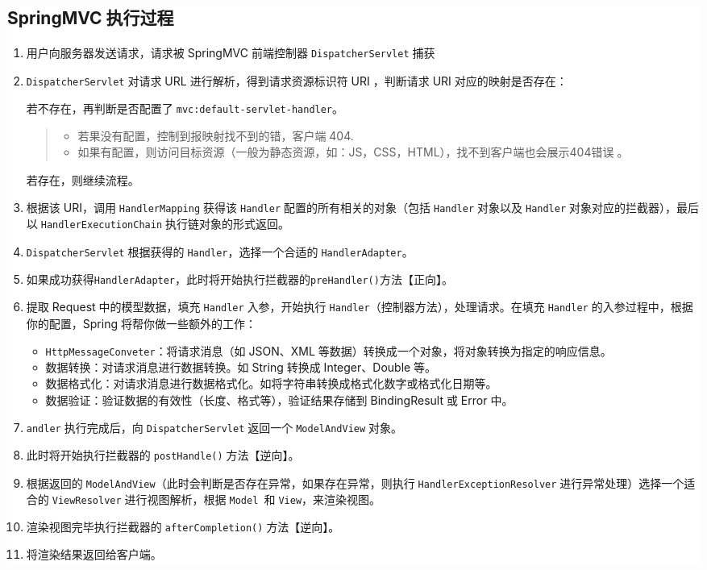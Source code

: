 

## SpringMVC 执行过程

1. 用户向服务器发送请求，请求被 SpringMVC 前端控制器 `DispatcherServlet` 捕获

2. `DispatcherServlet` 对请求 URL 进行解析，得到请求资源标识符 URI ，判断请求 URI 对应的映射是否存在：

   若不存在，再判断是否配置了 `mvc:default-servlet-handler`。

   >+ 若果没有配置，控制到报映射找不到的错，客户端 404.
   >+ 如果有配置，则访问目标资源（一般为静态资源，如：JS，CSS，HTML），找不到客户端也会展示404错误 。

   若存在，则继续流程。

3. 根据该 URI，调用 `HandlerMapping` 获得该 `Handler` 配置的所有相关的对象（包括 `Handler` 对象以及 `Handler` 对象对应的拦截器），最后以 `HandlerExecutionChain` 执行链对象的形式返回。

4. `DispatcherServlet` 根据获得的 `Handler`，选择一个合适的 `HandlerAdapter`。

5. 如果成功获得`HandlerAdapter`，此时将开始执行拦截器的`preHandler()`方法【正向】。

6. 提取 Request 中的模型数据，填充 `Handler` 入参，开始执行 `Handler`（控制器方法），处理请求。在填充 `Handler` 的入参过程中，根据你的配置，Spring 将帮你做一些额外的工作：

   + `HttpMessageConveter`：将请求消息（如 JSON、XML 等数据）转换成一个对象，将对象转换为指定的响应信息。
   + 数据转换：对请求消息进行数据转换。如 String 转换成 Integer、Double 等。
   + 数据格式化：对请求消息进行数据格式化。如将字符串转换成格式化数字或格式化日期等。
   + 数据验证：验证数据的有效性（长度、格式等），验证结果存储到 BindingResult 或 Error 中。

7. `andler` 执行完成后，向 `DispatcherServlet` 返回一个 `ModelAndView` 对象。
8. 此时将开始执行拦截器的 `postHandle()` 方法【逆向】。
9. 根据返回的 `ModelAndView`（此时会判断是否存在异常，如果存在异常，则执行 `HandlerExceptionResolver` 进行异常处理）选择一个适合的 `ViewResolver` 进行视图解析，根据 `Model `和 `View`，来渲染视图。
10. 渲染视图完毕执行拦截器的 `afterCompletion()` 方法【逆向】。
11. 将渲染结果返回给客户端。